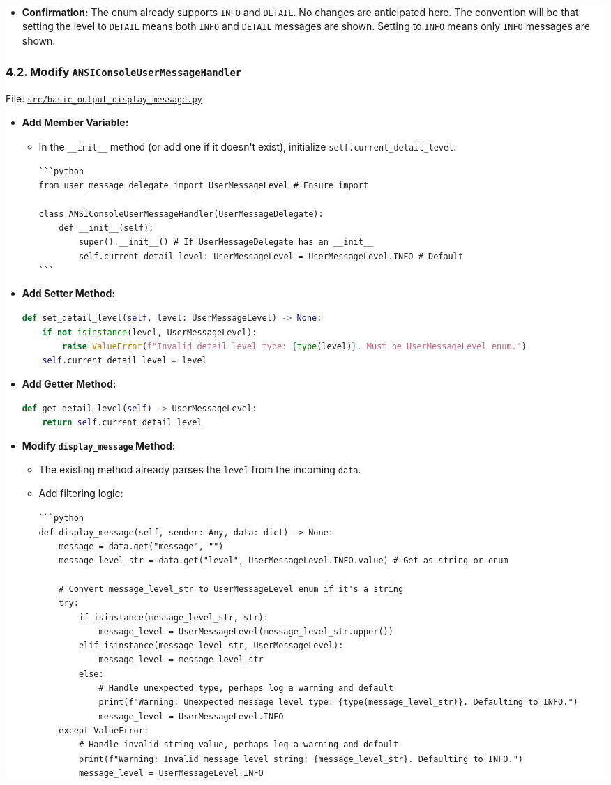 - **Confirmation:** The enum already supports `INFO` and `DETAIL`. No changes are anticipated here. The convention will be that setting the level to `DETAIL` means both `INFO` and `DETAIL` messages are shown. Setting to `INFO` means only `INFO` messages are shown.

### 4.2. Modify `ANSIConsoleUserMessageHandler`

File: [`src/basic_output_display_message.py`](src/basic_output_display_message.py:1)

- **Add Member Variable:**
  - In the `__init__` method (or add one if it doesn't exist), initialize `self.current_detail_level`:

        ```python
        from user_message_delegate import UserMessageLevel # Ensure import

        class ANSIConsoleUserMessageHandler(UserMessageDelegate):
            def __init__(self):
                super().__init__() # If UserMessageDelegate has an __init__
                self.current_detail_level: UserMessageLevel = UserMessageLevel.INFO # Default
        ```

- **Add Setter Method:**

    ```python
    def set_detail_level(self, level: UserMessageLevel) -> None:
        if not isinstance(level, UserMessageLevel):
            raise ValueError(f"Invalid detail level type: {type(level)}. Must be UserMessageLevel enum.")
        self.current_detail_level = level
    ```

- **Add Getter Method:**

    ```python
    def get_detail_level(self) -> UserMessageLevel:
        return self.current_detail_level
    ```

- **Modify `display_message` Method:**
  - The existing method already parses the `level` from the incoming `data`.
  - Add filtering logic:

        ```python
        def display_message(self, sender: Any, data: dict) -> None:
            message = data.get("message", "")
            message_level_str = data.get("level", UserMessageLevel.INFO.value) # Get as string or enum
            
            # Convert message_level_str to UserMessageLevel enum if it's a string
            try:
                if isinstance(message_level_str, str):
                    message_level = UserMessageLevel(message_level_str.upper())
                elif isinstance(message_level_str, UserMessageLevel):
                    message_level = message_level_str
                else:
                    # Handle unexpected type, perhaps log a warning and default
                    print(f"Warning: Unexpected message level type: {type(message_level_str)}. Defaulting to INFO.")
                    message_level = UserMessageLevel.INFO
            except ValueError:
                # Handle invalid string value, perhaps log a warning and default
                print(f"Warning: Invalid message level string: {message_level_str}. Defaulting to INFO.")
                message_level = UserMessageLevel.INFO

